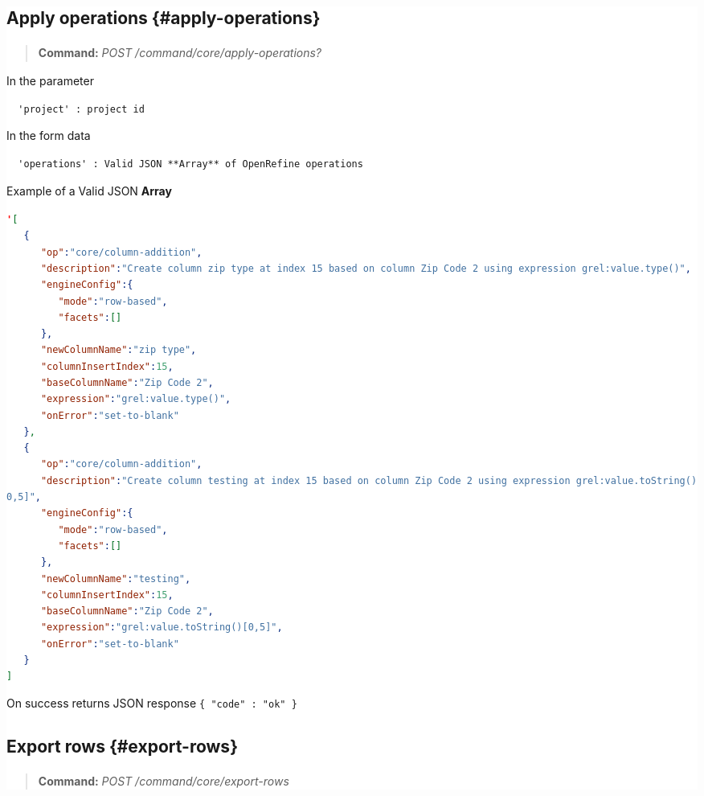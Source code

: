 


## Apply operations {#apply-operations}

> **Command:** _POST /command/core/apply-operations?_

In the parameter

      'project' : project id

In the form data

      'operations' : Valid JSON **Array** of OpenRefine operations

Example of a Valid JSON **Array**
```JSON
'[  
   {  
      "op":"core/column-addition",
      "description":"Create column zip type at index 15 based on column Zip Code 2 using expression grel:value.type()",
      "engineConfig":{  
         "mode":"row-based",
         "facets":[]
      },
      "newColumnName":"zip type",
      "columnInsertIndex":15,
      "baseColumnName":"Zip Code 2",
      "expression":"grel:value.type()",
      "onError":"set-to-blank"
   },
   {  
      "op":"core/column-addition",
      "description":"Create column testing at index 15 based on column Zip Code 2 using expression grel:value.toString()0,5]",
      "engineConfig":{  
         "mode":"row-based",
         "facets":[]
      },
      "newColumnName":"testing",
      "columnInsertIndex":15,
      "baseColumnName":"Zip Code 2",
      "expression":"grel:value.toString()[0,5]",
      "onError":"set-to-blank"
   }
]
```

On success returns JSON response
`{ "code" : "ok" }`
    
## Export rows {#export-rows}

> **Command:** _POST /command/core/export-rows_
